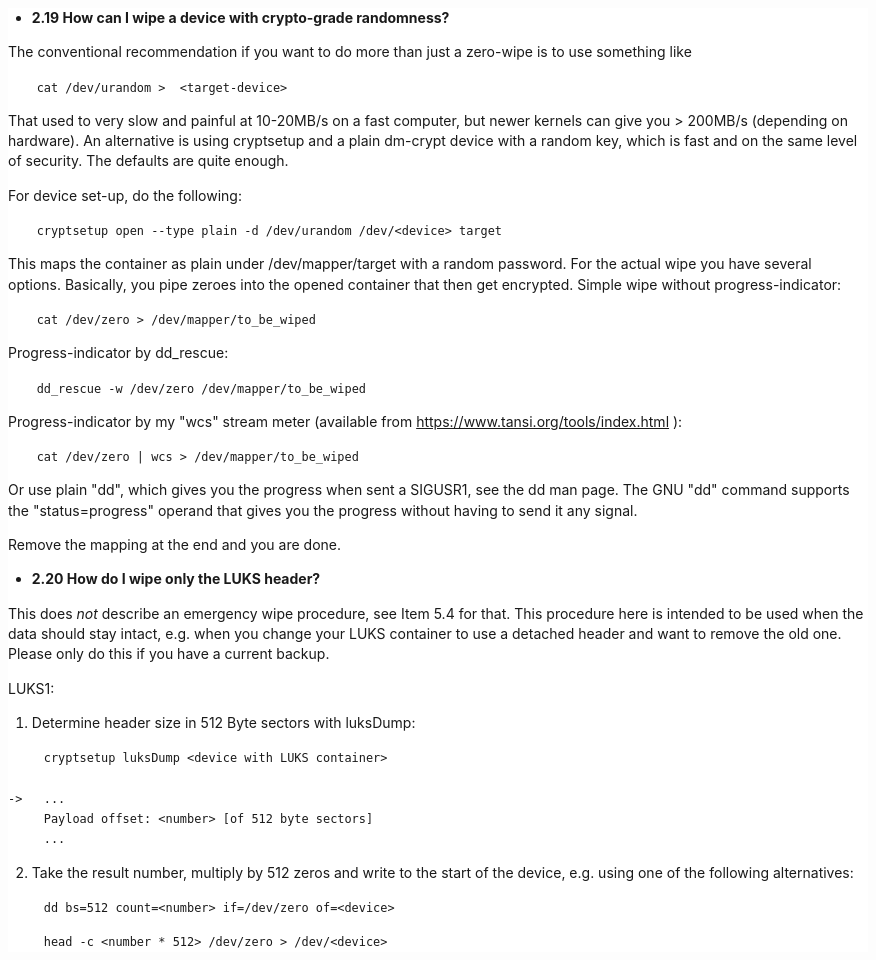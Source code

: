 
  * **2.19 How can I wipe a device with crypto-grade randomness?**

  The conventional recommendation if you want to do more than just a
  zero-wipe is to use something like
```
    cat /dev/urandom >  <target-device>
```
  That used to very slow and painful at 10-20MB/s on a fast computer, but
  newer kernels can give you > 200MB/s (depending on hardware).  An
  alternative is using cryptsetup and a plain dm-crypt device with a
  random key, which is fast and on the same level of security.  The
  defaults are quite enough.

  For device set-up, do the following:
```
    cryptsetup open --type plain -d /dev/urandom /dev/<device> target
```
  This maps the container as plain under /dev/mapper/target with a random
  password.  For the actual wipe you have several options.  Basically, you
  pipe zeroes into the opened container that then get encrypted.  Simple
  wipe without progress-indicator:
```
    cat /dev/zero > /dev/mapper/to_be_wiped
```
  Progress-indicator by dd_rescue:
```
    dd_rescue -w /dev/zero /dev/mapper/to_be_wiped
```
  Progress-indicator by my "wcs" stream meter (available from
  https://www.tansi.org/tools/index.html ):
```
    cat /dev/zero | wcs > /dev/mapper/to_be_wiped
```
  Or use plain "dd", which gives you the progress when sent a SIGUSR1, see
  the dd man page. The GNU "dd" command supports the "status=progress"
  operand that gives you the progress without having to send it any signal.

  Remove the mapping at the end and you are done.


  * **2.20 How do I wipe only the LUKS header?**
 
  This does _not_ describe an emergency wipe procedure, see Item 5.4 for
  that.  This procedure here is intended to be used when the data should
  stay intact, e.g.  when you change your LUKS container to use a detached
  header and want to remove the old one.  Please only do this if you have
  a current backup.

  LUKS1:  
  01) Determine header size in 512 Byte sectors with luksDump:
```
     cryptsetup luksDump <device with LUKS container>

->   ...
     Payload offset: <number> [of 512 byte sectors]
     ...
```
  02) Take the result number, multiply by 512 zeros and write to 
      the start of the device, e.g. using one of the following alternatives:
```
     dd bs=512 count=<number> if=/dev/zero of=<device>
```        
```  
     head -c <number * 512> /dev/zero > /dev/<device>
```
